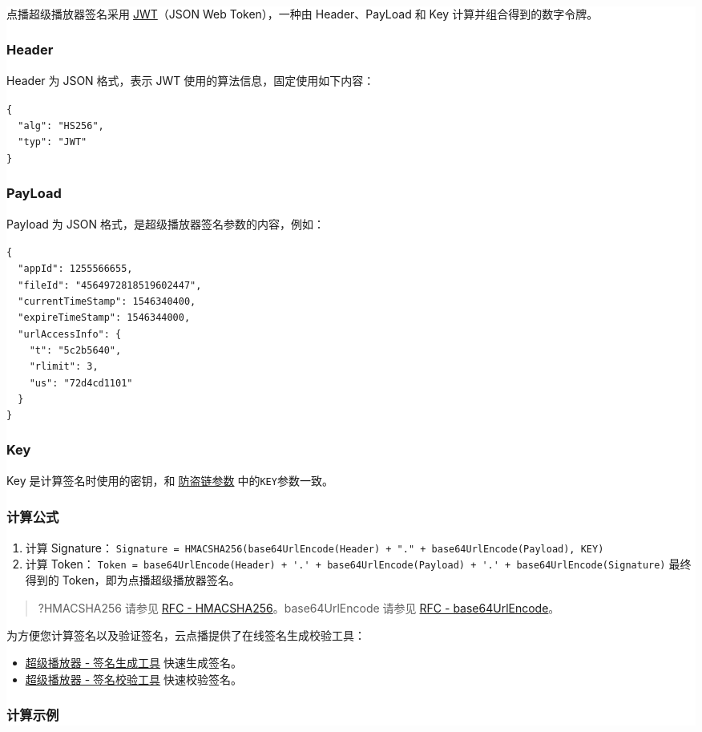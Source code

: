 点播超级播放器签名采用 [JWT](https://tools.ietf.org/html/rfc7519)（JSON Web Token），一种由 Header、PayLoad 和 Key 计算并组合得到的数字令牌。

### Header

Header 为 JSON 格式，表示 JWT 使用的算法信息，固定使用如下内容：

```
{
  "alg": "HS256",
  "typ": "JWT"
}
```

### PayLoad

Payload 为 JSON 格式，是超级播放器签名参数的内容，例如：

```
{
  "appId": 1255566655,
  "fileId": "4564972818519602447",
  "currentTimeStamp": 1546340400,
  "expireTimeStamp": 1546344000,
  "urlAccessInfo": {
    "t": "5c2b5640",
    "rlimit": 3,
    "us": "72d4cd1101"
  }
}
```

### Key

Key 是计算签名时使用的密钥，和 [防盗链参数](https://cloud.tencent.com/document/product/266/14047#.E9.98.B2.E7.9B.97.E9.93.BE-url-.E7.94.9F.E6.88.90.E6.96.B9.E5.BC.8F) 中的`KEY`参数一致。

### 计算公式

1. 计算 Signature：
`Signature = HMACSHA256(base64UrlEncode(Header) + "." + base64UrlEncode(Payload), KEY)`
2. 计算 Token：
`Token = base64UrlEncode(Header) + '.' + base64UrlEncode(Payload) + '.' + base64UrlEncode(Signature)`
最终得到的 Token，即为点播超级播放器签名。

>?HMACSHA256 请参见 [RFC - HMACSHA256](https://tools.ietf.org/html/rfc4868#page-3)。base64UrlEncode 请参见 [RFC - base64UrlEncode](https://tools.ietf.org/html/rfc4648#page-7)。

为方便您计算签名以及验证签名，云点播提供了在线签名生成校验工具：
* [超级播放器 - 签名生成工具](https://vods.cloud.tencent.com/signature/super-player-sign.html) 快速生成签名。
* [超级播放器 - 签名校验工具](https://vods.cloud.tencent.com/signature/super-player-check-sign.html) 快速校验签名。

### 计算示例
